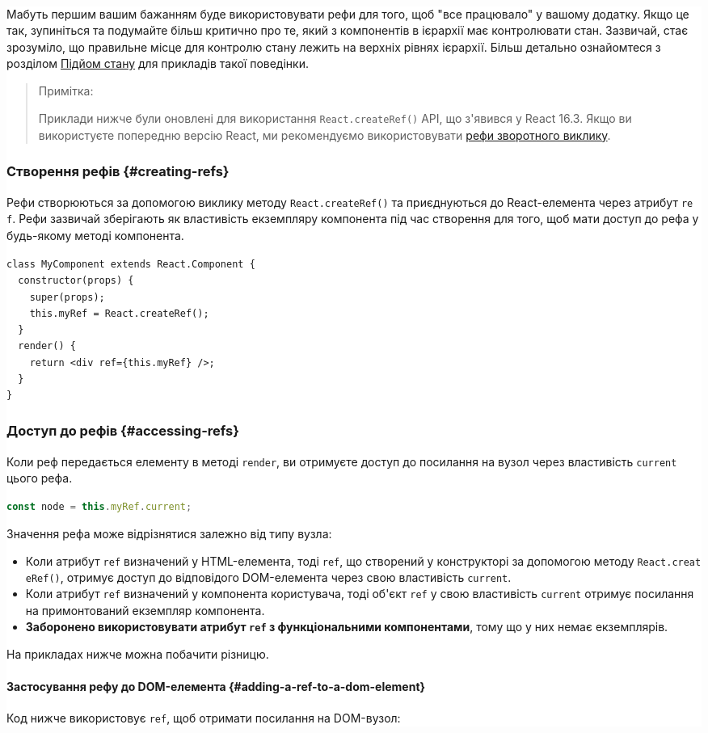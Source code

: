 Мабуть першим вашим бажанням буде використовувати рефи для того, щоб "все працювало" у вашому додатку. Якщо це так, зупиніться та подумайте більш критично про те, який з компонентів в ієрархії має контролювати стан. Зазвичай, стає зрозуміло, що правильне місце для контролю стану лежить на верхніх рівнях ієрархії. Більш детально ознайомтеся з розділом [Підйом стану](/docs/lifting-state-up.html) для прикладів такої поведінки.

> Примітка:
>
> Приклади нижче були оновлені для використання `React.createRef()` API, що з'явився у React 16.3. Якщо ви використуєте попередню версію React, ми рекомендуємо використовувати [рефи зворотного виклику](#callback-refs).

### Створення рефів {#creating-refs}

Рефи створюються за допомогою виклику методу `React.createRef()` та приєднуються до React-елемента через атрибут `ref`. Рефи зазвичай зберігають як властивість екземпляру компонента під час створення для того, щоб мати доступ до рефа у будь-якому методі компонента.

```javascript{4,7}
class MyComponent extends React.Component {
  constructor(props) {
    super(props);
    this.myRef = React.createRef();
  }
  render() {
    return <div ref={this.myRef} />;
  }
}
```

### Доступ до рефів {#accessing-refs}

Коли реф передається елементу в методі `render`, ви отримуєте доступ до посилання на вузол через властивість `current` цього рефа.

```javascript
const node = this.myRef.current;
```

Значення рефа може відрізнятися залежно від типу вузла:

- Коли атрибут `ref` визначений у HTML-елемента, тоді `ref`, що створений у конструкторі за допомогою методу `React.createRef()`, отримує доступ до відповідого DOM-елемента через свою властивість `current`.
- Коли атрибут `ref` визначений у компонента користувача, тоді об'єкт `ref` у свою властивість `current` отримує посилання на примонтований екземпляр компонента.
- **Заборонено використовувати атрибут `ref` з функціональними компонентами**, тому що у них немає екземплярів.

На прикладах нижче можна побачити різницю.

#### Застосування рефу до DOM-елемента {#adding-a-ref-to-a-dom-element}

Код нижче використовує `ref`, щоб отримати посилання на DOM-вузол:
